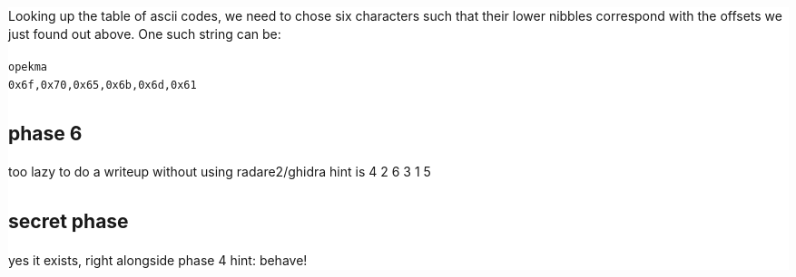 Looking up the table of ascii codes, we need to chose six characters such that their lower nibbles correspond with the offsets we just found out above. One such string can be:

```
opekma
0x6f,0x70,0x65,0x6b,0x6d,0x61
```
## phase 6

too lazy to do a writeup without using radare2/ghidra
hint is 4 2 6 3 1 5

## secret phase

yes it exists, right alongside phase 4
hint: behave!

